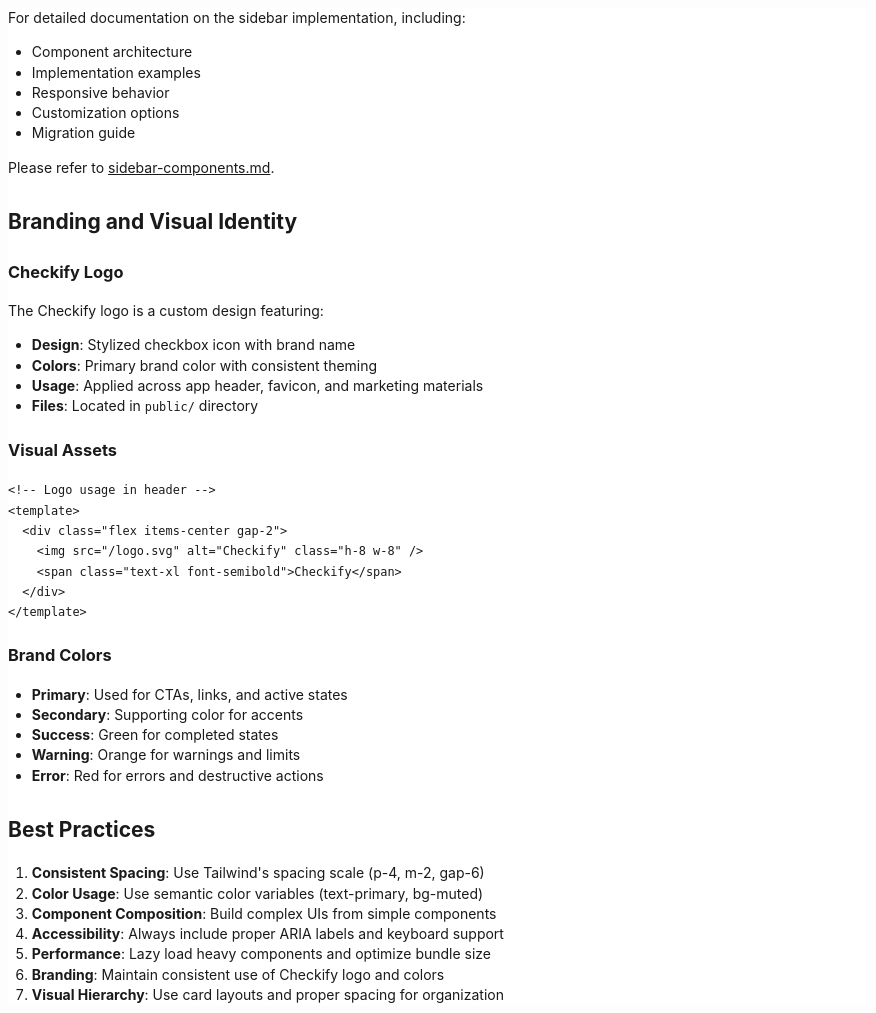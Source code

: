 For detailed documentation on the sidebar implementation, including:
- Component architecture
- Implementation examples
- Responsive behavior
- Customization options
- Migration guide

Please refer to [sidebar-components.md](./sidebar-components.md).

## Branding and Visual Identity

### Checkify Logo
The Checkify logo is a custom design featuring:
- **Design**: Stylized checkbox icon with brand name
- **Colors**: Primary brand color with consistent theming
- **Usage**: Applied across app header, favicon, and marketing materials
- **Files**: Located in `public/` directory

### Visual Assets
```vue
<!-- Logo usage in header -->
<template>
  <div class="flex items-center gap-2">
    <img src="/logo.svg" alt="Checkify" class="h-8 w-8" />
    <span class="text-xl font-semibold">Checkify</span>
  </div>
</template>
```

### Brand Colors
- **Primary**: Used for CTAs, links, and active states
- **Secondary**: Supporting color for accents
- **Success**: Green for completed states
- **Warning**: Orange for warnings and limits
- **Error**: Red for errors and destructive actions

## Best Practices

1. **Consistent Spacing**: Use Tailwind's spacing scale (p-4, m-2, gap-6)
2. **Color Usage**: Use semantic color variables (text-primary, bg-muted)
3. **Component Composition**: Build complex UIs from simple components
4. **Accessibility**: Always include proper ARIA labels and keyboard support
5. **Performance**: Lazy load heavy components and optimize bundle size
6. **Branding**: Maintain consistent use of Checkify logo and colors
7. **Visual Hierarchy**: Use card layouts and proper spacing for organization